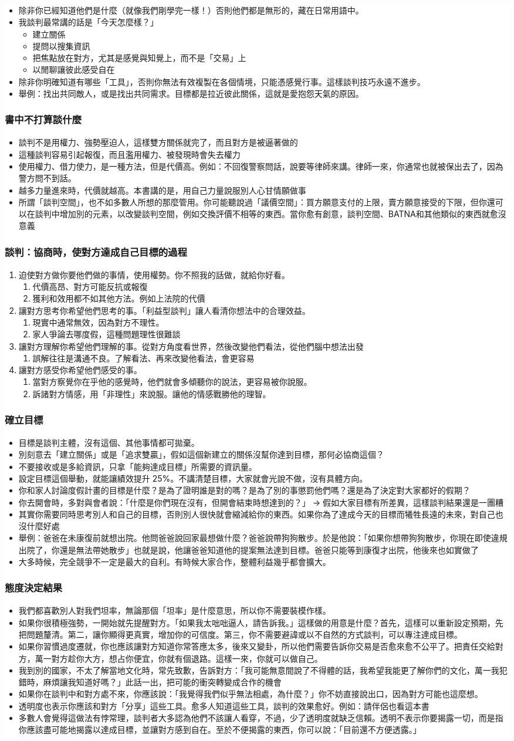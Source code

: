 - 除非你已經知道他們是什麼（就像我們剛學完一樣！）否則他們都是無形的，藏在日常用語中。
- 我談判最常講的話是「今天怎麼樣？」
  - 建立關係
  - 提問以搜集資訊
  - 把焦點放在對方，尤其是感覺與知覺上，而不是「交易」上
  - 以閒聊讓彼此感受自在
- 除非你明確知道有哪些「工具」，否則你無法有效複製在各個情境，只能憑感覺行事。這樣談判技巧永遠不進步。
- 舉例：找出共同敵人，或是找出共同需求。目標都是拉近彼此關係，這就是愛抱怨天氣的原因。

### 書中不打算談什麼

- 談判不是用權力、強勢壓迫人，這樣雙方關係就完了，而且對方是被逼著做的
- 這種談判容易引起報復，而且濫用權力、被發現時會失去權力
- 使用權力、借力使力，是一種方法，但是代價高。例如：不回復警察問話，說要等律師來講。律師一來，你通常也就被保出去了，因為警方問不到話。
- 越多力量進來時，代價就越高。本書講的是，用自己力量說服別人心甘情願做事
- 所謂「談判空間」，也不如多數人所想的那麼管用。你可能聽說過「議價空間」：買方願意支付的上限，賣方願意接受的下限，但你還可以在談判中增加別的元素，以改變談判空間，例如交換評價不相等的東西。當你愈有創意，談判空間、BATNA和其他類似的東西就愈沒意義

### 談判：協商時，使對方達成自己目標的過程

1. 迫使對方做你要他們做的事情，使用權勢。你不照我的話做，就給你好看。
   1. 代價高昂、對方可能反抗或報復
   2. 獲利和效用都不如其他方法。例如上法院的代價
2. 讓對方思考你希望他們思考的事。「利益型談判」讓人看清你想法中的合理效益。
   1. 現實中通常無效，因為對方不理性。
   2. 家人爭論去哪度假，這種問題理性很難談
3. 讓對方理解你希望他們理解的事。從對方角度看世界，然後改變他們看法，從他們腦中想法出發
   1. 誤解往往是溝通不良。了解看法、再來改變他看法，會更容易
4. 讓對方感受你希望他們感受的事。
   1. 當對方察覺你在乎他的感覺時，他們就會多傾聽你的說法，更容易被你說服。
   2. 訴諸對方情感，用「非理性」來說服。讓他的情感戰勝他的理智。

### 確立目標

- 目標是談判主體，沒有這個、其他事情都可拋棄。
- 別刻意去「建立關係」或是「追求雙贏」，假如這個新建立的關係沒幫你達到目標，那何必協商這個？
- 不要接收或是多給資訊，只拿「能夠達成目標」所需要的資訊量。
- 設定目標這個舉動，就能讓績效提升 25%。不講清楚目標，大家就會光說不做，沒有具體方向。
- 你和家人討論度假計畫的目標是什麼？是為了證明誰是對的嗎？是為了別的事懲罰他們嗎？還是為了決定對大家都好的假期？
- 你去開會時，多對與會者說：「什麼是你們現在沒有，但開會結束時想達到的？」 → 假如大家目標有所差異，這樣談判結果還是一團糟
- 其實你需要同時思考別人和自己的目標，否則別人很快就會縮減給你的東西。如果你為了達成今天的目標而犧牲長遠的未來，對自己也沒什麼好處
- 舉例：爸爸在未康復前就想出院。他問爸爸說回家最想做什麼？爸爸說帶狗狗散步。於是他說：「如果你想帶狗狗散步，你現在即使違規出院了，你還是無法帶她散步」也就是說，他讓爸爸知道他的提案無法達到目標。爸爸只能等到康復才出院，他後來也如實做了
- 大多時候，完全競爭不一定是最大的自利。有時候大家合作，整體利益幾乎都會擴大。

### 態度決定結果

- 我們都喜歡別人對我們坦率，無論那個「坦率」是什麼意思，所以你不需要裝模作樣。
- 如果你很積極強勢，一開始就先提醒對方。「如果我太咄咄逼人，請告訴我。」這樣做的用意是什麼？首先，這樣可以重新設定預期，先把問題釐清。第二，讓你顯得更真實，增加你的可信度。第三，你不需要避諱或以不自然的方式談判，可以專注達成目標。
- 如果你習慣過度遷就，你也應該讓對方知道你常答應太多，後來又變卦，所以他們需要告訴你交易是否愈來愈不公平了。把責任交給對方，萬一對方趁你大方，想占你便宜，你就有個退路。這樣一來，你就可以做自己。
- 我到別的國家，不太了解當地文化時，常先致歉，告訴對方：「我可能無意間說了不得體的話，我希望我能更了解你們的文化，萬一我犯錯時，麻煩讓我知道好嗎？」此話一出，把可能的衝突轉變成合作的機會
- 如果你在談判中和對方處不來，你應該說：「我覺得我們似乎無法相處，為什麼？」你不妨直接說出口，因為對方可能也這麼想。
- 透明度也表示你應該和對方「分享」這些工具。愈多人知道這些工具，談判的效果愈好。例如：請伴侶也看這本書
- 多數人會覺得這做法有悖常理，談判者大多認為他們不該讓人看穿，不過，少了透明度就缺乏信賴。透明不表示你要揭露一切，而是指你應該盡可能地揭露以達成目標，並讓對方感到自在。至於不便揭露的東西，你可以說：「目前還不方便透露。」
